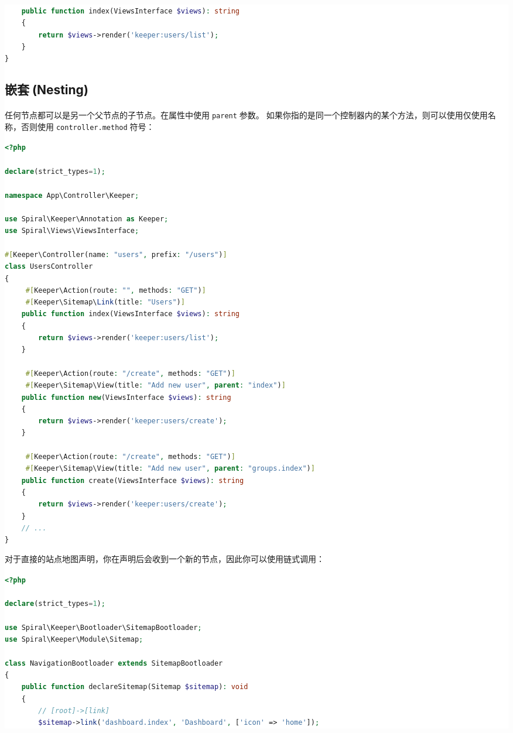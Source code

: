 ```php
    public function index(ViewsInterface $views): string
    {
        return $views->render('keeper:users/list');
    }
}
```

## 嵌套 (Nesting)

任何节点都可以是另一个父节点的子节点。在属性中使用 `parent` 参数。
如果你指的是同一个控制器内的某个方法，则可以使用仅使用名称，否则使用 `controller.method` 符号：

```php
<?php

declare(strict_types=1);

namespace App\Controller\Keeper;

use Spiral\Keeper\Annotation as Keeper;
use Spiral\Views\ViewsInterface;

#[Keeper\Controller(name: "users", prefix: "/users")]
class UsersController
{
     #[Keeper\Action(route: "", methods: "GET")]
     #[Keeper\Sitemap\Link(title: "Users")]
    public function index(ViewsInterface $views): string
    {
        return $views->render('keeper:users/list');
    }

     #[Keeper\Action(route: "/create", methods: "GET")]
     #[Keeper\Sitemap\View(title: "Add new user", parent: "index")]
    public function new(ViewsInterface $views): string
    {
        return $views->render('keeper:users/create');
    }

     #[Keeper\Action(route: "/create", methods: "GET")]
     #[Keeper\Sitemap\View(title: "Add new user", parent: "groups.index")]
    public function create(ViewsInterface $views): string
    {
        return $views->render('keeper:users/create');
    }
    // ...
}
```

对于直接的站点地图声明，你在声明后会收到一个新的节点，因此你可以使用链式调用：

```php
<?php

declare(strict_types=1);

use Spiral\Keeper\Bootloader\SitemapBootloader;
use Spiral\Keeper\Module\Sitemap;

class NavigationBootloader extends SitemapBootloader
{
    public function declareSitemap(Sitemap $sitemap): void
    {
        // [root]->[link]
        $sitemap->link('dashboard.index', 'Dashboard', ['icon' => 'home']);
```